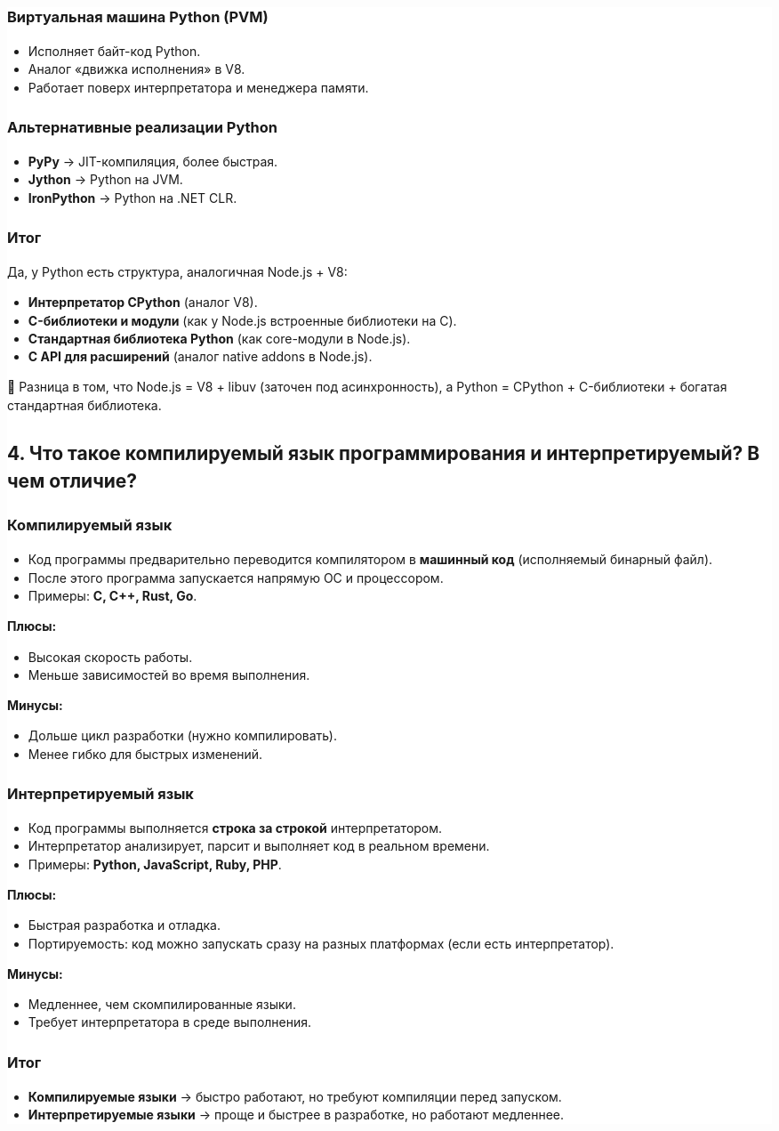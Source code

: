 ### Виртуальная машина Python (PVM)
- Исполняет байт-код Python.
- Аналог «движка исполнения» в V8.
- Работает поверх интерпретатора и менеджера памяти.

### Альтернативные реализации Python
- **PyPy** → JIT-компиляция, более быстрая.
- **Jython** → Python на JVM.
- **IronPython** → Python на .NET CLR.

### Итог
Да, у Python есть структура, аналогичная Node.js + V8:

- **Интерпретатор CPython** (аналог V8).
- **C-библиотеки и модули** (как у Node.js встроенные библиотеки на C).
- **Стандартная библиотека Python** (как core-модули в Node.js).
- **C API для расширений** (аналог native addons в Node.js).

📌 Разница в том, что Node.js = V8 + libuv (заточен под асинхронность), а Python = CPython + C-библиотеки + богатая стандартная библиотека.

## 4. Что такое компилируемый язык программирования и интерпретируемый? В чем отличие?

### Компилируемый язык
- Код программы предварительно переводится компилятором в **машинный код** (исполняемый бинарный файл).
- После этого программа запускается напрямую ОС и процессором.
- Примеры: **C, C++, Rust, Go**.

**Плюсы:**
- Высокая скорость работы.
- Меньше зависимостей во время выполнения.

**Минусы:**
- Дольше цикл разработки (нужно компилировать).
- Менее гибко для быстрых изменений.

### Интерпретируемый язык
- Код программы выполняется **строка за строкой** интерпретатором.
- Интерпретатор анализирует, парсит и выполняет код в реальном времени.
- Примеры: **Python, JavaScript, Ruby, PHP**.

**Плюсы:**
- Быстрая разработка и отладка.
- Портируемость: код можно запускать сразу на разных платформах (если есть интерпретатор).

**Минусы:**
- Медленнее, чем скомпилированные языки.
- Требует интерпретатора в среде выполнения.

### Итог
- **Компилируемые языки** → быстро работают, но требуют компиляции перед запуском.
- **Интерпретируемые языки** → проще и быстрее в разработке, но работают медленнее.
